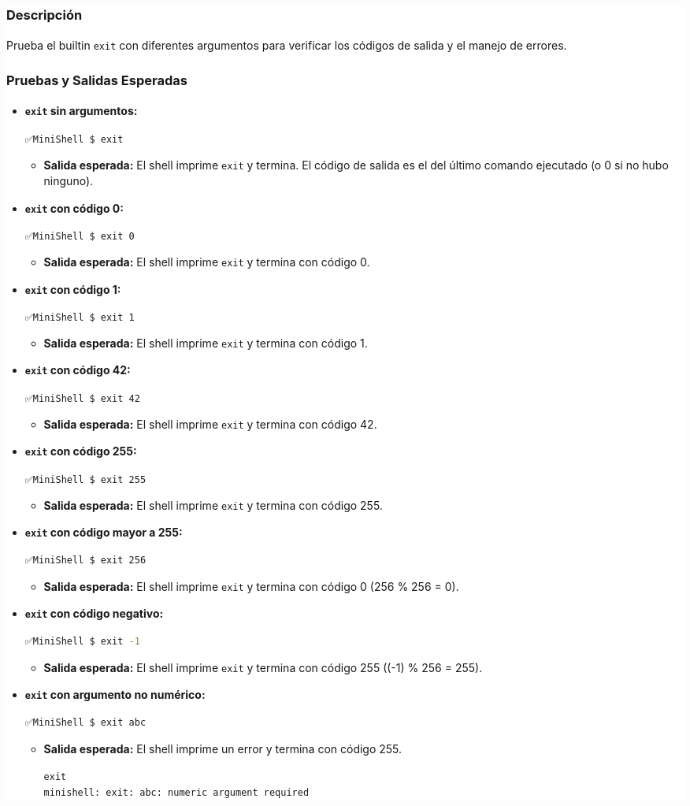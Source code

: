 ### Descripción
Prueba el builtin `exit` con diferentes argumentos para verificar los códigos de salida y el manejo de errores.

### Pruebas y Salidas Esperadas
- **`exit` sin argumentos:**
  ```bash
  ✅MiniShell $ exit
  ```
  - **Salida esperada:** El shell imprime `exit` y termina. El código de salida es el del último comando ejecutado (o 0 si no hubo ninguno).

- **`exit` con código 0:**
  ```bash
  ✅MiniShell $ exit 0
  ```
  - **Salida esperada:** El shell imprime `exit` y termina con código 0.

- **`exit` con código 1:**
  ```bash
  ✅MiniShell $ exit 1
  ```
  - **Salida esperada:** El shell imprime `exit` y termina con código 1.

- **`exit` con código 42:**
  ```bash
  ✅MiniShell $ exit 42
  ```
  - **Salida esperada:** El shell imprime `exit` y termina con código 42.

- **`exit` con código 255:**
  ```bash
  ✅MiniShell $ exit 255
  ```
  - **Salida esperada:** El shell imprime `exit` y termina con código 255.

- **`exit` con código mayor a 255:**
  ```bash
  ✅MiniShell $ exit 256
  ```
  - **Salida esperada:** El shell imprime `exit` y termina con código 0 (256 % 256 = 0).

- **`exit` con código negativo:**
  ```bash
  ✅MiniShell $ exit -1
  ```
  - **Salida esperada:** El shell imprime `exit` y termina con código 255 ((-1) % 256 = 255).

- **`exit` con argumento no numérico:**
  ```bash
  ✅MiniShell $ exit abc
  ```
  - **Salida esperada:** El shell imprime un error y termina con código 255.
    ```
    exit
    minishell: exit: abc: numeric argument required
    ```
